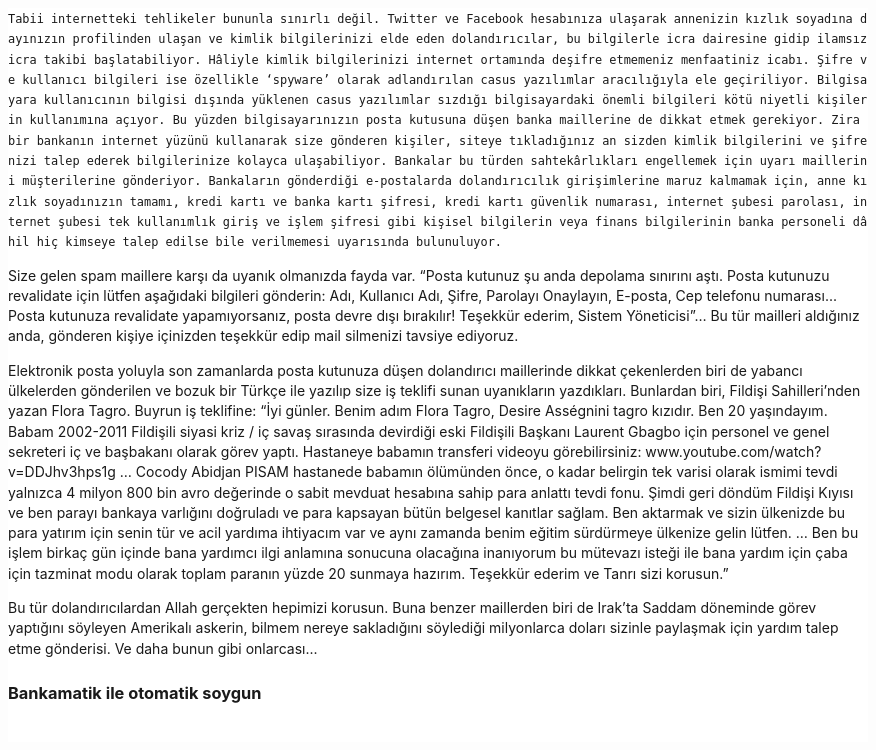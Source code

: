     Tabii internetteki tehlikeler bununla sınırlı değil. Twitter ve Facebook hesabınıza ulaşarak annenizin kızlık soyadına dayınızın profilinden ulaşan ve kimlik bilgilerinizi elde eden dolandırıcılar, bu bilgilerle icra dairesine gidip ilamsız icra takibi başlatabiliyor. Hâliyle kimlik bilgilerinizi internet ortamında deşifre etmemeniz menfaatiniz icabı. Şifre ve kullanıcı bilgileri ise özellikle ‘spyware’ olarak adlandırılan casus yazılımlar aracılığıyla ele geçiriliyor. Bilgisayara kullanıcının bilgisi dışında yüklenen casus yazılımlar sızdığı bilgisayardaki önemli bilgileri kötü niyetli kişilerin kullanımına açıyor. Bu yüzden bilgisayarınızın posta kutusuna düşen banka maillerine de dikkat etmek gerekiyor. Zira bir bankanın internet yüzünü kullanarak size gönderen kişiler, siteye tıkladığınız an sizden kimlik bilgilerini ve şifrenizi talep ederek bilgilerinize kolayca ulaşabiliyor. Bankalar bu türden sahtekârlıkları engellemek için uyarı maillerini müşterilerine gönderiyor. Bankaların gönderdiği e-postalarda dolandırıcılık girişimlerine maruz kalmamak için, anne kızlık soyadınızın tamamı, kredi kartı ve banka kartı şifresi, kredi kartı güvenlik numarası, internet şubesi parolası, internet şubesi tek kullanımlık giriş ve işlem şifresi gibi kişisel bilgilerin veya finans bilgilerinin banka personeli dâhil hiç kimseye talep edilse bile verilmemesi uyarısında bulunuluyor.
   </p>
   <p>
    Size gelen spam maillere karşı da uyanık olmanızda fayda var. “Posta kutunuz şu anda depolama sınırını aştı. Posta kutunuzu revalidate için lütfen aşağıdaki bilgileri gönderin: Adı, Kullanıcı Adı, Şifre, Parolayı Onaylayın, E-posta, Cep telefonu numarası... Posta kutunuza revalidate yapamıyorsanız, posta devre dışı bırakılır! Teşekkür ederim, Sistem Yöneticisi”… Bu tür mailleri aldığınız anda, gönderen kişiye içinizden teşekkür edip mail silmenizi tavsiye ediyoruz.
   </p>
   <p>
    Elektronik posta yoluyla son zamanlarda posta kutunuza düşen dolandırıcı maillerinde dikkat çekenlerden biri de yabancı ülkelerden gönderilen ve bozuk bir Türkçe ile yazılıp size iş teklifi sunan uyanıkların yazdıkları. Bunlardan biri, Fildişi Sahilleri’nden yazan Flora Tagro. Buyrun iş teklifine: “İyi günler. Benim adım Flora Tagro, Desire Asségnini tagro kızıdır. Ben 20 yaşındayım. Babam 2002-2011 Fildişili siyasi kriz / iç savaş sırasında devirdiği eski Fildişili Başkanı Laurent Gbagbo için personel ve genel sekreteri iç ve başbakanı olarak görev yaptı. Hastaneye babamın transferi videoyu görebilirsiniz: www.youtube.com/watch?v=DDJhv3hps1g … Cocody Abidjan PISAM hastanede babamın ölümünden önce, o kadar belirgin tek varisi olarak ismimi tevdi yalnızca 4 milyon 800 bin avro değerinde o sabit mevduat hesabına sahip para anlattı tevdi fonu. Şimdi geri döndüm Fildişi Kıyısı ve ben parayı bankaya varlığını doğruladı ve para kapsayan bütün belgesel kanıtlar sağlam. Ben aktarmak ve sizin ülkenizde bu para yatırım için senin tür ve acil yardıma ihtiyacım var ve aynı zamanda benim eğitim sürdürmeye ülkenize gelin lütfen. … Ben bu işlem birkaç gün içinde bana yardımcı ilgi anlamına sonucuna olacağına inanıyorum bu mütevazı isteği ile bana yardım için çaba için tazminat modu olarak toplam paranın yüzde 20 sunmaya hazırım. Teşekkür ederim ve Tanrı sizi korusun.”
   </p>
   <p>
    Bu tür dolandırıcılardan Allah gerçekten hepimizi korusun. Buna benzer maillerden biri de Irak’ta Saddam döneminde görev yaptığını söyleyen Amerikalı askerin, bilmem nereye sakladığını söylediği milyonlarca doları sizinle paylaşmak için yardım talep etme gönderisi. Ve daha bunun gibi onlarcası...
   </p>
   <h3>
    <span>
     Bankamatik ile otomatik soygun
    </span>
   </h3>
   <p>
    <img alt="" height="199" src="http://web.archive.org/web/20131202123755im_/http://medya.aksiyon.com.tr/aksiyon/2013/03/25/salih-dolandiricilik-(7).jpg"/>